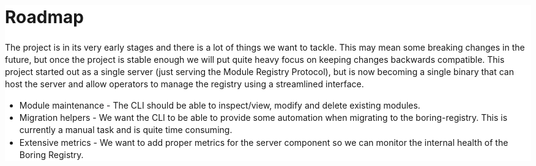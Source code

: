 # Roadmap

The project is in its very early stages and there is a lot of things we want to tackle. This may mean some breaking changes in the future, but once the project is stable enough we will put quite heavy focus on keeping changes backwards compatible. This project started out as a single server (just serving the Module Registry Protocol), but is now becoming a single binary that can host the server and allow operators to manage the registry using a streamlined interface.

* Module maintenance - The CLI should be able to inspect/view, modify and delete existing modules.
* Migration helpers - We want the CLI to be able to provide some automation when migrating to the boring-registry. This is currently a manual task and is quite time consuming.
* Extensive metrics - We want to add proper metrics for the server component so we can monitor the internal health of the Boring Registry.
